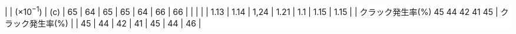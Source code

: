 |                                                                                                                                                                                                                                                                                                                                                                                                                                                                                                                                                                                                                                                                                                                                                                                                                                                                                                                                                                                                                                                                                                                                                                                                                                                                                                                                      | $(\times 10^{-1})$     | (c)      | 65         | 64   | 65     | 65     | 64         | 66         | 66         |
|                                                                                                                                                                                                                                                                                                                                                                                                                                                                                                                                                                                                                                                                                                                                                                                                                                                                                                                                                                                                                                                                                                                                                                                                                                                                                                                                      |                        |          | 1.13       | 1.14 | 1,24   | 1.21   | 1.1        | 1.15       | 1.15       |
| クラック発生率(%) 45 44 42 41 45                                                                                                                                                                                                                                                                                                                                                                                                                                                                                                                                                                                                                                                                                                                                                                                                                                                                                                                                                                                                                                                                                                                                                                                                                                                                                                            | クラック発生率(%)             |          | 45         | 44   | 42     | 41     | 45         | 44         | 46         |

